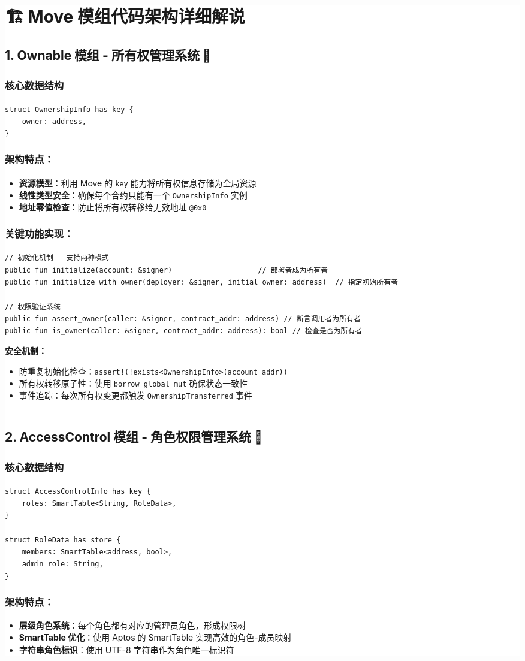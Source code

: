 
# 🏗️ Move 模组代码架构详细解说

## 1. **Ownable 模组** - 所有权管理系统 👑

### 核心数据结构
```move
struct OwnershipInfo has key {
    owner: address,
}
```

### 架构特点：
- **资源模型**：利用 Move 的 `key` 能力将所有权信息存储为全局资源
- **线性类型安全**：确保每个合约只能有一个 `OwnershipInfo` 实例
- **地址零值检查**：防止将所有权转移给无效地址 `@0x0`

### 关键功能实现：
```move
// 初始化机制 - 支持两种模式
public fun initialize(account: &signer)                    // 部署者成为所有者
public fun initialize_with_owner(deployer: &signer, initial_owner: address)  // 指定初始所有者

// 权限验证系统
public fun assert_owner(caller: &signer, contract_addr: address) // 断言调用者为所有者
public fun is_owner(caller: &signer, contract_addr: address): bool // 检查是否为所有者
```

**安全机制：**
- 防重复初始化检查：`assert!(!exists<OwnershipInfo>(account_addr))`
- 所有权转移原子性：使用 `borrow_global_mut` 确保状态一致性
- 事件追踪：每次所有权变更都触发 `OwnershipTransferred` 事件

---

## 2. **AccessControl 模组** - 角色权限管理系统 🔐

### 核心数据结构
```move
struct AccessControlInfo has key {
    roles: SmartTable<String, RoleData>,
}

struct RoleData has store {
    members: SmartTable<address, bool>,
    admin_role: String,
}
```

### 架构特点：
- **层级角色系统**：每个角色都有对应的管理员角色，形成权限树
- **SmartTable 优化**：使用 Aptos 的 SmartTable 实现高效的角色-成员映射
- **字符串角色标识**：使用 UTF-8 字符串作为角色唯一标识符
